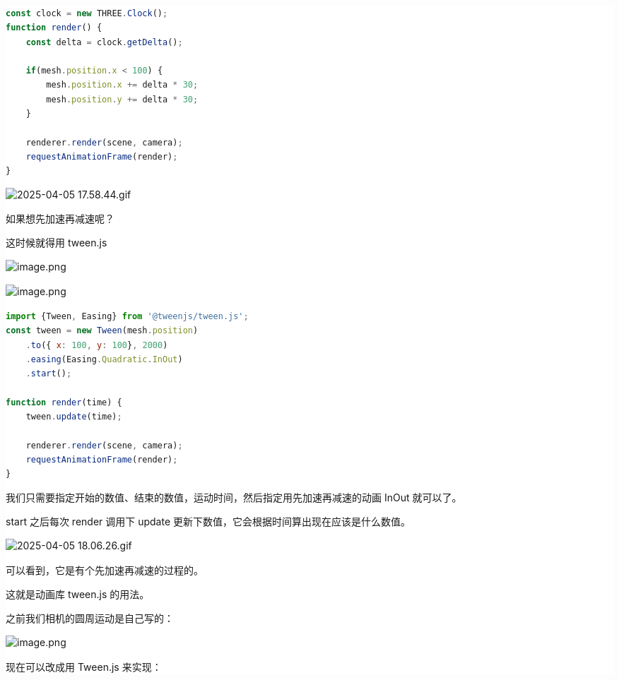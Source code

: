 ```javascript
const clock = new THREE.Clock();
function render() {
    const delta = clock.getDelta();

    if(mesh.position.x < 100) {
        mesh.position.x += delta * 30;
        mesh.position.y += delta * 30;
    }

    renderer.render(scene, camera);
    requestAnimationFrame(render);
}
```

![2025-04-05 17.58.44.gif](https://p9-juejin.byteimg.com/tos-cn-i-k3u1fbpfcp/f2c8312b7e2f40eaa2071ad8fd9197eb~tplv-k3u1fbpfcp-jj-mark:1600:0:0:0:q75.gif#?w=2174&h=1280&s=190687&e=gif&f=42&b=000000)

如果想先加速再减速呢？

这时候就得用 tween.js

![image.png](https://p1-juejin.byteimg.com/tos-cn-i-k3u1fbpfcp/0515cd5633ba477a831a0a21d1b32cf9~tplv-k3u1fbpfcp-jj-mark:1600:0:0:0:q75.jpg#?w=1336&h=584&s=113029&e=png&b=1f1f1f)

![image.png](https://p3-juejin.byteimg.com/tos-cn-i-k3u1fbpfcp/5f69de9a8b7a4b80afceb8ab2d345a00~tplv-k3u1fbpfcp-jj-mark:1600:0:0:0:q75.jpg#?w=1062&h=754&s=134821&e=png&b=1f1f1f)

```javascript
import {Tween, Easing} from '@tweenjs/tween.js';
const tween = new Tween(mesh.position)
    .to({ x: 100, y: 100}, 2000)
    .easing(Easing.Quadratic.InOut)
    .start();

function render(time) {
    tween.update(time);

    renderer.render(scene, camera);
    requestAnimationFrame(render);
}
```

我们只需要指定开始的数值、结束的数值，运动时间，然后指定用先加速再减速的动画 InOut 就可以了。

start 之后每次 render 调用下 update 更新下数值，它会根据时间算出现在应该是什么数值。

![2025-04-05 18.06.26.gif](https://p6-juejin.byteimg.com/tos-cn-i-k3u1fbpfcp/75799957165f4663ba1656b79bed0903~tplv-k3u1fbpfcp-jj-mark:1600:0:0:0:q75.gif#?w=2174&h=1280&s=153297&e=gif&f=34&b=000000)

可以看到，它是有个先加速再减速的过程的。

这就是动画库 tween.js 的用法。

之前我们相机的圆周运动是自己写的：

![image.png](https://p6-juejin.byteimg.com/tos-cn-i-k3u1fbpfcp/03ed2e76e6914208af91064f5874d297~tplv-k3u1fbpfcp-jj-mark:1600:0:0:0:q75.jpg#?w=872&h=572&s=93391&e=png&b=1f1f1f)

现在可以改成用 Tween.js 来实现：
